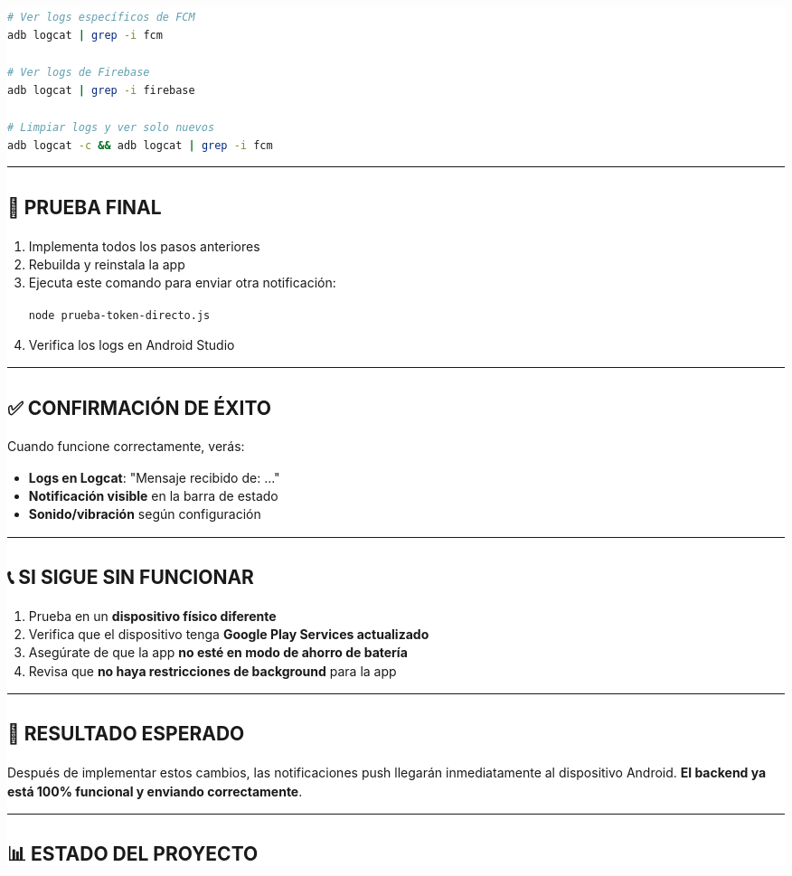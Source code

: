 ```bash
# Ver logs específicos de FCM
adb logcat | grep -i fcm

# Ver logs de Firebase
adb logcat | grep -i firebase

# Limpiar logs y ver solo nuevos
adb logcat -c && adb logcat | grep -i fcm
```

---

## 🎯 PRUEBA FINAL

1. Implementa todos los pasos anteriores
2. Rebuilda y reinstala la app
3. Ejecuta este comando para enviar otra notificación:
   ```bash
   node prueba-token-directo.js
   ```
4. Verifica los logs en Android Studio

---

## ✅ CONFIRMACIÓN DE ÉXITO

Cuando funcione correctamente, verás:
- **Logs en Logcat**: "Mensaje recibido de: ..."
- **Notificación visible** en la barra de estado
- **Sonido/vibración** según configuración

---

## 📞 SI SIGUE SIN FUNCIONAR

1. Prueba en un **dispositivo físico diferente**
2. Verifica que el dispositivo tenga **Google Play Services actualizado**
3. Asegúrate de que la app **no esté en modo de ahorro de batería**
4. Revisa que **no haya restricciones de background** para la app

---

## 🏁 RESULTADO ESPERADO

Después de implementar estos cambios, las notificaciones push llegarán inmediatamente al dispositivo Android. **El backend ya está 100% funcional y enviando correctamente**.

---

## 📊 ESTADO DEL PROYECTO
